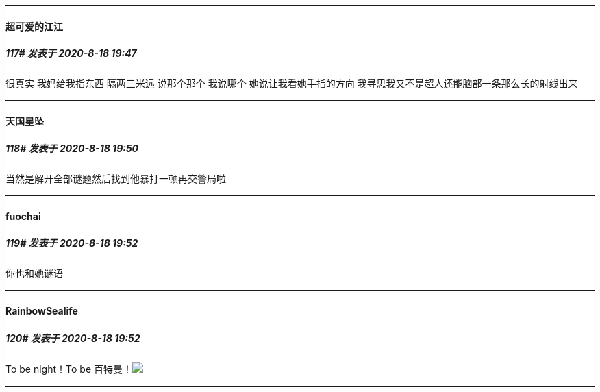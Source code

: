 





-----

####  超可爱的江江  
##### 117#       发表于 2020-8-18 19:47




很真实 我妈给我指东西 隔两三米远 说那个那个 我说哪个 她说让我看她手指的方向 我寻思我又不是超人还能脑部一条那么长的射线出来







-----

####  天国星坠  
##### 118#       发表于 2020-8-18 19:50




当然是解开全部谜题然后找到他暴打一顿再交警局啦







-----

####  fuochai  
##### 119#       发表于 2020-8-18 19:52




你也和她谜语







-----

####  RainbowSealife  
##### 120#       发表于 2020-8-18 19:52




To be night！To be 百特曼！<img src="https://static.saraba1st.com/image/smiley/face2017/067.png" referrerpolicy="no-referrer">







-----
